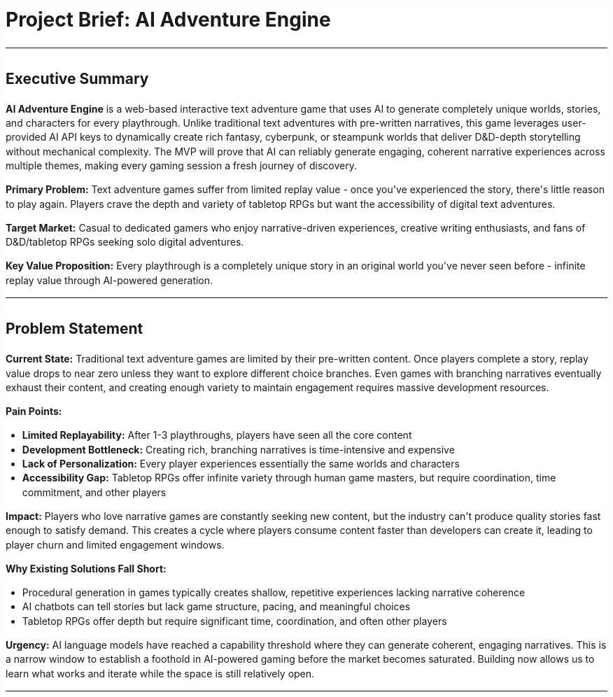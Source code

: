 # Project Brief: AI Adventure Engine

---

## Executive Summary

**AI Adventure Engine** is a web-based interactive text adventure game that uses AI to generate completely unique worlds, stories, and characters for every playthrough. Unlike traditional text adventures with pre-written narratives, this game leverages user-provided AI API keys to dynamically create rich fantasy, cyberpunk, or steampunk worlds that deliver D&D-depth storytelling without mechanical complexity. The MVP will prove that AI can reliably generate engaging, coherent narrative experiences across multiple themes, making every gaming session a fresh journey of discovery.

**Primary Problem:** Text adventure games suffer from limited replay value - once you've experienced the story, there's little reason to play again. Players crave the depth and variety of tabletop RPGs but want the accessibility of digital text adventures.

**Target Market:** Casual to dedicated gamers who enjoy narrative-driven experiences, creative writing enthusiasts, and fans of D&D/tabletop RPGs seeking solo digital adventures.

**Key Value Proposition:** Every playthrough is a completely unique story in an original world you've never seen before - infinite replay value through AI-powered generation.

---

## Problem Statement

**Current State:**
Traditional text adventure games are limited by their pre-written content. Once players complete a story, replay value drops to near zero unless they want to explore different choice branches. Even games with branching narratives eventually exhaust their content, and creating enough variety to maintain engagement requires massive development resources.

**Pain Points:**
- **Limited Replayability:** After 1-3 playthroughs, players have seen all the core content
- **Development Bottleneck:** Creating rich, branching narratives is time-intensive and expensive
- **Lack of Personalization:** Every player experiences essentially the same worlds and characters
- **Accessibility Gap:** Tabletop RPGs offer infinite variety through human game masters, but require coordination, time commitment, and other players

**Impact:**
Players who love narrative games are constantly seeking new content, but the industry can't produce quality stories fast enough to satisfy demand. This creates a cycle where players consume content faster than developers can create it, leading to player churn and limited engagement windows.

**Why Existing Solutions Fall Short:**
- Procedural generation in games typically creates shallow, repetitive experiences lacking narrative coherence
- AI chatbots can tell stories but lack game structure, pacing, and meaningful choices
- Tabletop RPGs offer depth but require significant time, coordination, and often other players

**Urgency:**
AI language models have reached a capability threshold where they can generate coherent, engaging narratives. This is a narrow window to establish a foothold in AI-powered gaming before the market becomes saturated. Building now allows us to learn what works and iterate while the space is still relatively open.

---